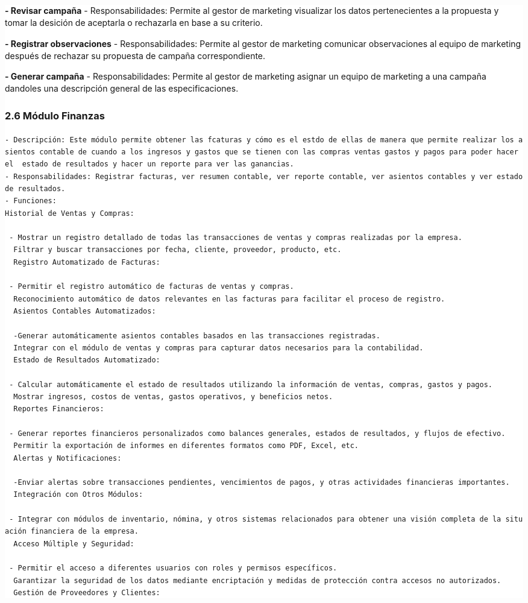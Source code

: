   **- Revisar campaña**
    - Responsabilidades: Permite al gestor de marketing visualizar los datos pertenecientes a la propuesta y tomar la desición de aceptarla o rechazarla en base a su criterio.
      
  **- Registrar observaciones**
    - Responsabilidades: Permite al gestor de marketing comunicar observaciones al equipo de marketing después de rechazar su propuesta de campaña correspondiente.

  **- Generar campaña**
    - Responsabilidades: Permite al gestor de marketing asignar un equipo de marketing a una campaña dandoles una descripción general de las especificaciones.

### 2.6 Módulo Finanzas
    - Descripción: Este módulo permite obtener las fcaturas y cómo es el estdo de ellas de manera que permite realizar los asientos contable de cuando a los ingresos y gastos que se tienen con las compras ventas gastos y pagos para poder hacer el  estado de resultados y hacer un reporte para ver las ganancias.
    - Responsabilidades: Registrar facturas, ver resumen contable, ver reporte contable, ver asientos contables y ver estado de resultados.
    - Funciones:
    Historial de Ventas y Compras:

     - Mostrar un registro detallado de todas las transacciones de ventas y compras realizadas por la empresa.
      Filtrar y buscar transacciones por fecha, cliente, proveedor, producto, etc.
      Registro Automatizado de Facturas:
      
     - Permitir el registro automático de facturas de ventas y compras.
      Reconocimiento automático de datos relevantes en las facturas para facilitar el proceso de registro.
      Asientos Contables Automatizados:
      
      -Generar automáticamente asientos contables basados en las transacciones registradas.
      Integrar con el módulo de ventas y compras para capturar datos necesarios para la contabilidad.
      Estado de Resultados Automatizado:
      
     - Calcular automáticamente el estado de resultados utilizando la información de ventas, compras, gastos y pagos.
      Mostrar ingresos, costos de ventas, gastos operativos, y beneficios netos.
      Reportes Financieros:
      
     - Generar reportes financieros personalizados como balances generales, estados de resultados, y flujos de efectivo.
      Permitir la exportación de informes en diferentes formatos como PDF, Excel, etc.
      Alertas y Notificaciones:
      
      -Enviar alertas sobre transacciones pendientes, vencimientos de pagos, y otras actividades financieras importantes.
      Integración con Otros Módulos:
      
     - Integrar con módulos de inventario, nómina, y otros sistemas relacionados para obtener una visión completa de la situación financiera de la empresa.
      Acceso Múltiple y Seguridad:
      
     - Permitir el acceso a diferentes usuarios con roles y permisos específicos.
      Garantizar la seguridad de los datos mediante encriptación y medidas de protección contra accesos no autorizados.
      Gestión de Proveedores y Clientes:
      